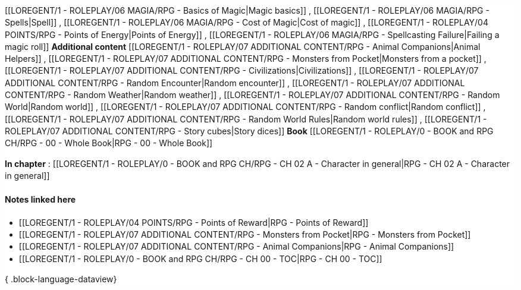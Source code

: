 [[LOREGENT/1 - ROLEPLAY/06 MAGIA/RPG - Basics of Magic\|Magic basics]] , [[LOREGENT/1 - ROLEPLAY/06 MAGIA/RPG - Spells\|Spell]] , [[LOREGENT/1 - ROLEPLAY/06 MAGIA/RPG - Cost of Magic\|Cost of magic]] , [[LOREGENT/1 - ROLEPLAY/04 POINTS/RPG - Points of Energy\|Points of Energy]] , [[LOREGENT/1 - ROLEPLAY/06 MAGIA/RPG - Spellcasting Failure\|Failing a magic roll]]
**Additional content**
[[LOREGENT/1 - ROLEPLAY/07 ADDITIONAL CONTENT/RPG - Animal Companions\|Animal Helpers]] , [[LOREGENT/1 - ROLEPLAY/07 ADDITIONAL CONTENT/RPG - Monsters from Pocket\|Monsters from a pocket]] , [[LOREGENT/1 - ROLEPLAY/07 ADDITIONAL CONTENT/RPG - Civilizations\|Civilizations]] , [[LOREGENT/1 - ROLEPLAY/07 ADDITIONAL CONTENT/RPG - Random Encounter\|Random encounter]] , [[LOREGENT/1 - ROLEPLAY/07 ADDITIONAL CONTENT/RPG - Random Weather\|Random weather]] , [[LOREGENT/1 - ROLEPLAY/07 ADDITIONAL CONTENT/RPG - Random World\|Random world]] , [[LOREGENT/1 - ROLEPLAY/07 ADDITIONAL CONTENT/RPG - Random conflict\|Random conflict]] , [[LOREGENT/1 - ROLEPLAY/07 ADDITIONAL CONTENT/RPG - Random World Rules\|Random world rules]] , [[LOREGENT/1 - ROLEPLAY/07 ADDITIONAL CONTENT/RPG - Story cubes\|Story dices]]
**Book**
[[LOREGENT/1 - ROLEPLAY/0 - BOOK and RPG CH/RPG - 00 - Whole Book\|RPG - 00 - Whole Book]]

</div></div>


**In chapter** : [[LOREGENT/1 - ROLEPLAY/0 - BOOK and RPG CH/RPG - CH 02 A - Character in general\|RPG - CH 02 A - Character in general]] 

#### Notes linked here
- [[LOREGENT/1 - ROLEPLAY/04 POINTS/RPG - Points of Reward\|RPG - Points of Reward]]
- [[LOREGENT/1 - ROLEPLAY/07 ADDITIONAL CONTENT/RPG - Monsters from Pocket\|RPG - Monsters from Pocket]]
- [[LOREGENT/1 - ROLEPLAY/07 ADDITIONAL CONTENT/RPG - Animal Companions\|RPG - Animal Companions]]
- [[LOREGENT/1 - ROLEPLAY/0 - BOOK and RPG CH/RPG - CH 00 - TOC\|RPG - CH 00 - TOC]]

{ .block-language-dataview}
